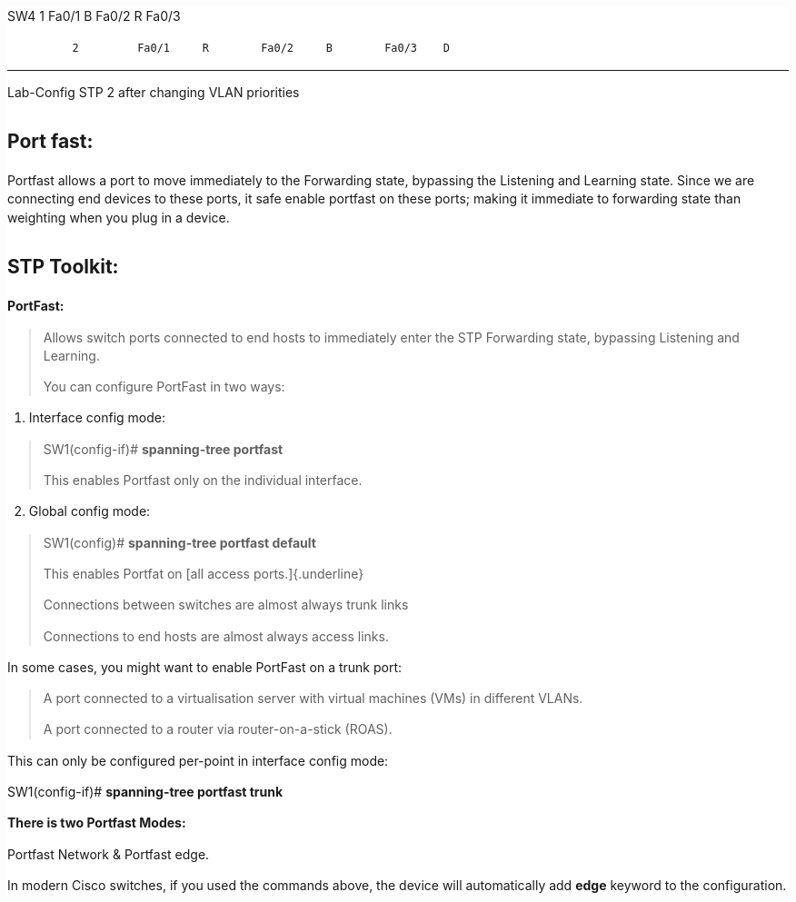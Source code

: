   SW4         1         Fa0/1     B        Fa0/2     R        Fa0/3    

              2         Fa0/1     R        Fa0/2     B        Fa0/3    D
  ---------------------------------------------------------------------------

Lab-Config STP 2 after changing VLAN priorities

## Port fast: 

Portfast allows a port to move immediately to the Forwarding state,
bypassing the Listening and Learning state. Since we are connecting end
devices to these ports, it safe enable portfast on these ports; making
it immediate to forwarding state than weighting when you plug in a
device.

## STP Toolkit:

**PortFast:**

> Allows switch ports connected to end hosts to immediately enter the
> STP Forwarding state, bypassing Listening and Learning.
>
> You can configure PortFast in two ways:

1.  Interface config mode:

> SW1(config-if)# **spanning-tree portfast**
>
> This enables Portfast only on the individual interface.

2.  Global config mode:

> SW1(config)# **spanning-tree portfast default**
>
> This enables Portfat on [all access ports.]{.underline}
>
> Connections between switches are almost always trunk links
>
> Connections to end hosts are almost always access links.

In some cases, you might want to enable PortFast on a trunk port:

> A port connected to a virtualisation server with virtual machines
> (VMs) in different VLANs.
>
> A port connected to a router via router-on-a-stick (ROAS).

This can only be configured per-point in interface config mode:

SW1(config-if)# **spanning-tree portfast trunk**

**There is two Portfast Modes:**

Portfast Network & Portfast edge.

In modern Cisco switches, if you used the commands above, the device
will automatically add **edge** keyword to the configuration.
